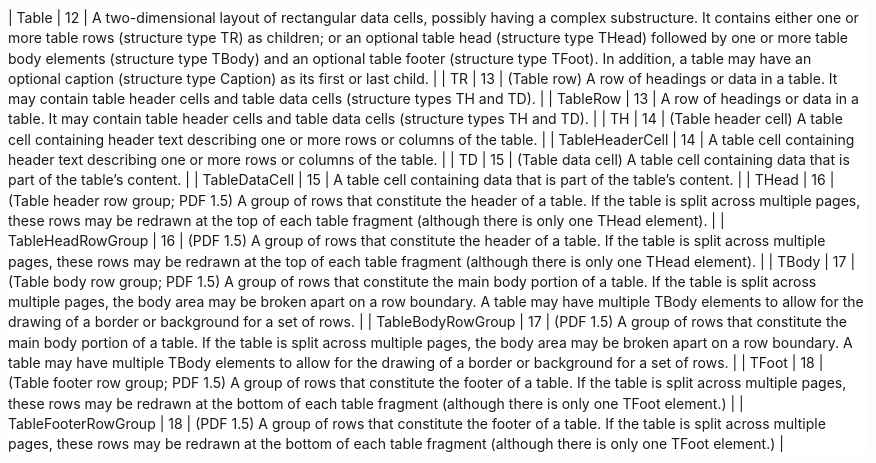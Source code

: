 | Table | 12 | A two-dimensional layout of rectangular data cells, possibly having a complex substructure. It contains either one or more table rows (structure type TR) as children; or an optional table head (structure type THead) followed by one or more table body elements (structure type TBody) and an optional table footer (structure type TFoot). In addition, a table may have an optional caption (structure type Caption) as its first or last child. |
| TR | 13 | (Table row) A row of headings or data in a table. It may contain table header cells and table data cells (structure types TH and TD). |
| TableRow | 13 | A row of headings or data in a table. It may contain table header cells and table data cells (structure types TH and TD). |
| TH | 14 | (Table header cell) A table cell containing header text describing one or more rows or columns of the table. |
| TableHeaderCell | 14 | A table cell containing header text describing one or more rows or columns of the table. |
| TD | 15 | (Table data cell) A table cell containing data that is part of the table’s content. |
| TableDataCell | 15 | A table cell containing data that is part of the table’s content. |
| THead | 16 | (Table header row group; PDF 1.5) A group of rows that constitute the header of a table. If the table is split across multiple pages, these rows may be redrawn at the top of each table fragment (although there is only one THead element). |
| TableHeadRowGroup | 16 | (PDF 1.5) A group of rows that constitute the header of a table. If the table is split across multiple pages, these rows may be redrawn at the top of each table fragment (although there is only one THead element). |
| TBody | 17 | (Table body row group; PDF 1.5) A group of rows that constitute the main body portion of a table. If the table is split across multiple pages, the body area may be broken apart on a row boundary. A table may have multiple TBody elements to allow for the drawing of a border or background for a set of rows. |
| TableBodyRowGroup | 17 | (PDF 1.5) A group of rows that constitute the main body portion of a table. If the table is split across multiple pages, the body area may be broken apart on a row boundary. A table may have multiple TBody elements to allow for the drawing of a border or background for a set of rows. |
| TFoot | 18 | (Table footer row group; PDF 1.5) A group of rows that constitute the footer of a table. If the table is split across multiple pages, these rows may be redrawn at the bottom of each table fragment (although there is only one TFoot element.) |
| TableFooterRowGroup | 18 | (PDF 1.5) A group of rows that constitute the footer of a table. If the table is split across multiple pages, these rows may be redrawn at the bottom of each table fragment (although there is only one TFoot element.) |

